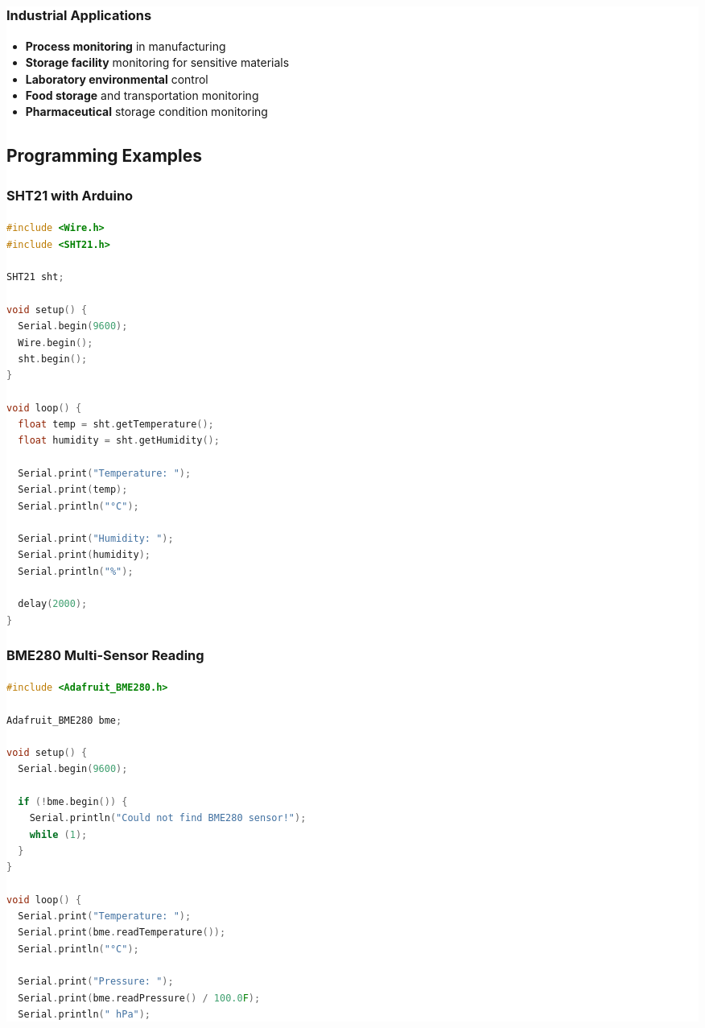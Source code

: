 ### Industrial Applications

- **Process monitoring** in manufacturing
- **Storage facility** monitoring for sensitive materials
- **Laboratory environmental** control
- **Food storage** and transportation monitoring
- **Pharmaceutical** storage condition monitoring

## Programming Examples

### SHT21 with Arduino

```cpp
#include <Wire.h>
#include <SHT21.h>

SHT21 sht;

void setup() {
  Serial.begin(9600);
  Wire.begin();
  sht.begin();
}

void loop() {
  float temp = sht.getTemperature();
  float humidity = sht.getHumidity();

  Serial.print("Temperature: ");
  Serial.print(temp);
  Serial.println("°C");

  Serial.print("Humidity: ");
  Serial.print(humidity);
  Serial.println("%");

  delay(2000);
}
```

### BME280 Multi-Sensor Reading

```cpp
#include <Adafruit_BME280.h>

Adafruit_BME280 bme;

void setup() {
  Serial.begin(9600);

  if (!bme.begin()) {
    Serial.println("Could not find BME280 sensor!");
    while (1);
  }
}

void loop() {
  Serial.print("Temperature: ");
  Serial.print(bme.readTemperature());
  Serial.println("°C");

  Serial.print("Pressure: ");
  Serial.print(bme.readPressure() / 100.0F);
  Serial.println(" hPa");
```